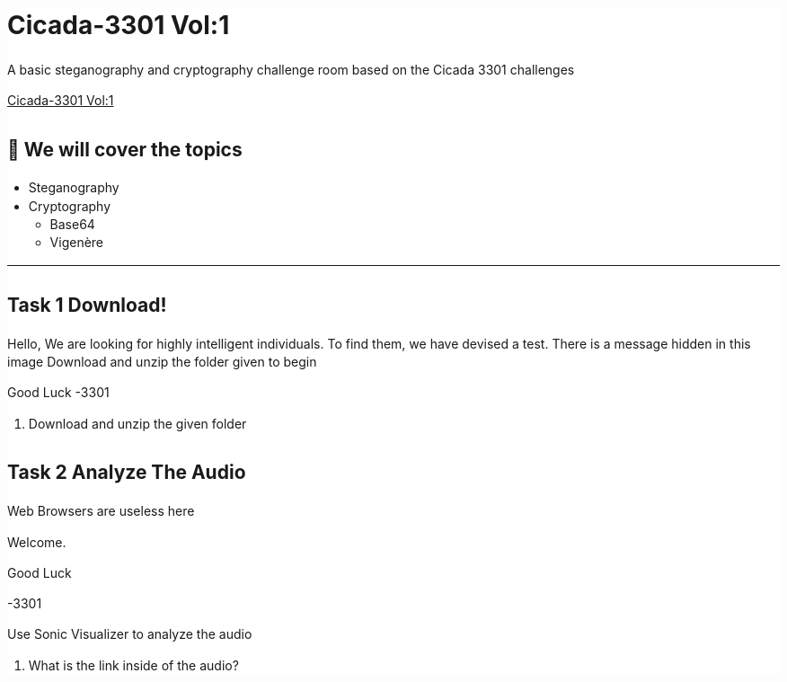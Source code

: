 # Cicada-3301 Vol:1

A basic steganography and cryptography challenge room based on the Cicada 3301 challenges

[Cicada-3301 Vol:1](https://tryhackme.com/room/cicada3301vol1)

## 💢 We will cover  the topics

- Steganography
- Cryptography
  - Base64
  - Vigenère



---------------------------------

## Task 1 Download!

Hello, We are looking for highly intelligent individuals. To find them, we have devised a test.
There is a message hidden in this image Download and unzip the folder given to begin

Good Luck
-3301

1. Download and unzip the given folder

## Task 2 Analyze The Audio

Web Browsers are useless here

Welcome.

Good Luck

-3301

Use Sonic Visualizer to analyze the audio

1. What is the link inside of the audio?
